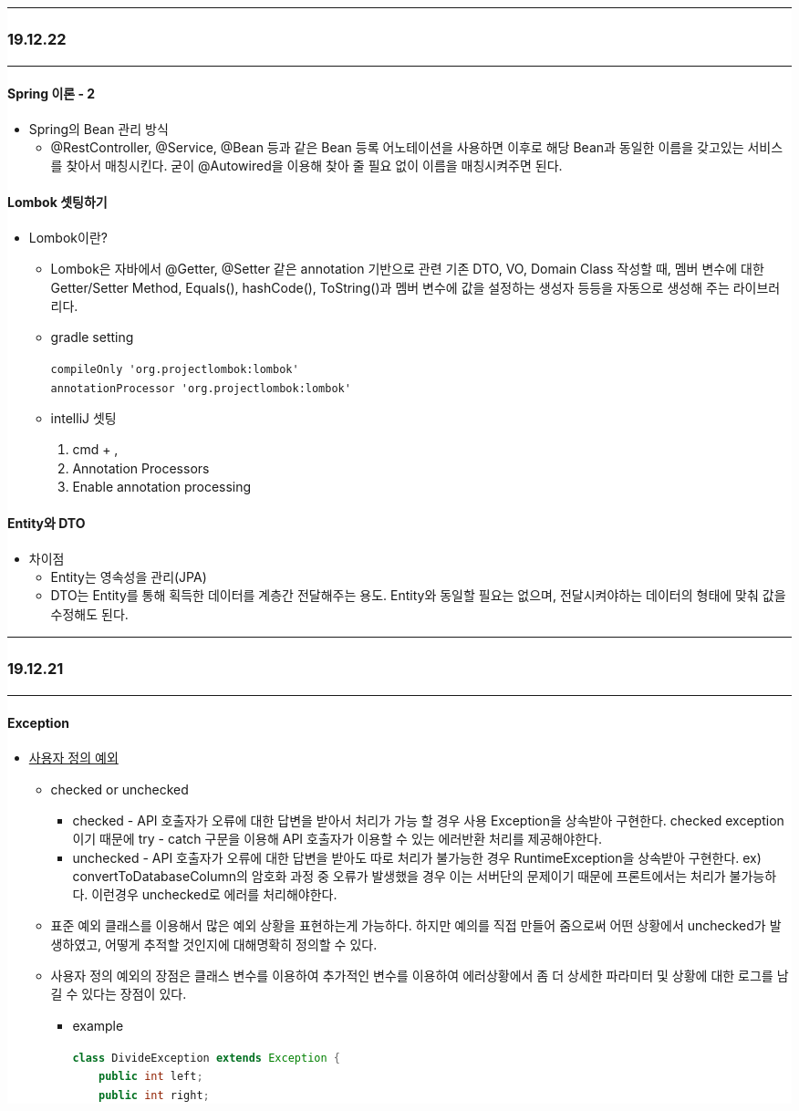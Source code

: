             
* * * 
### 19.12.22 
* * * 
#### Spring 이론 - 2
* Spring의 Bean 관리 방식
    * @RestController, @Service, @Bean 등과 같은 Bean 등록 어노테이션을 사용하면
      이후로 해당 Bean과 동일한 이름을 갖고있는 서비스를 찾아서 매칭시킨다.
      굳이 @Autowired을 이용해 찾아 줄 필요 없이 이름을 매칭시켜주면 된다.
        
#### Lombok 셋팅하기
* Lombok이란?
    * Lombok은 자바에서 @Getter, @Setter 같은 annotation 기반으로 관련 기존 DTO, VO, Domain Class 작성할 때, 멤버 변수에 대한 Getter/Setter Method, Equals(), hashCode(), ToString()과 멤버 변수에 값을 설정하는 생성자 등등을 자동으로 생성해 주는 라이브러리다.
    
    * gradle setting
        ```
        compileOnly 'org.projectlombok:lombok'
        annotationProcessor 'org.projectlombok:lombok'
        ```
      
    * intelliJ 셋팅
        1. cmd + ,
        2. Annotation Processors
        3. Enable annotation processing
    
#### Entity와 DTO
* 차이점
    * Entity는 영속성을 관리(JPA) 
    * DTO는 Entity를 통해 획득한 데이터를 계층간 전달해주는 용도.
      Entity와 동일할 필요는 없으며, 전달시켜야하는 데이터의 형태에 맞춰 값을 수정해도 된다.
      
* * * 
### 19.12.21 
* * * 
#### Exception
* [사용자 정의 예외](https://edu.goorm.io/learn/lecture/41/%EB%B0%94%EB%A1%9C%EC%8B%A4%EC%8A%B5-%EC%83%9D%ED%99%9C%EC%BD%94%EB%94%A9-%EC%9E%90%EB%B0%94-java/lesson/39283/%EB%82%98%EB%A7%8C%EC%9D%98-%EC%98%88%EC%99%B8-%EB%A7%8C%EB%93%A4%EA%B8%B0)
    * checked or unchecked
        * checked - API 호출자가 오류에 대한 답변을 받아서 처리가 가능 할 경우 사용
                    Exception을 상속받아 구현한다.
                    checked exception이기 때문에 try - catch 구문을 이용해 API 호출자가 이용할 수 있는 에러반환 처리를 제공해야한다.
        * unchecked - API 호출자가 오류에 대한 답변을 받아도 따로 처리가 불가능한 경우
                      RuntimeException을 상속받아 구현한다.
                      ex) convertToDatabaseColumn의 암호화 과정 중 오류가 발생했을 경우 이는 서버단의 문제이기 때문에 프론트에서는 처리가 불가능하다. 이런경우 unchecked로 에러를 처리해야한다.
                      
    * 표준 예외 클래스를 이용해서 많은 예외 상황을 표현하는게 가능하다.
      하지만 예의를 직접 만들어 줌으로써 어떤 상황에서 unchecked가 발생하였고, 어떻게 추적할 것인지에 대해명확히 정의할 수 있다.
      
    * 사용자 정의 예외의 장점은 클래스 변수를 이용하여 추가적인 변수를 이용하여 에러상황에서 좀 더 상세한 파라미터 및 상황에 대한 로그를 남길 수 있다는 장점이 있다.
        * example
          ```java
          class DivideException extends Exception {
              public int left;
              public int right;
          